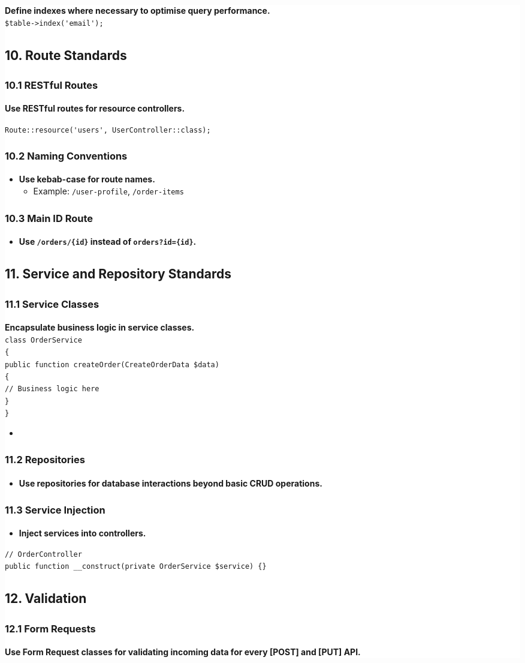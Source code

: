 **Define indexes where necessary to optimise query performance.**  
`$table->index('email');`

## **10\. Route Standards**

### **10.1 RESTful Routes**

**Use RESTful routes for resource controllers.**

`Route::resource('users', UserController::class);`

### **10.2 Naming Conventions**

* **Use kebab-case for route names.**  
  * Example: `/user-profile`, `/order-items`

### **10.3 Main ID Route**

* **Use `/orders/{id}` instead of `orders?id={id}`.**

## **11\. Service and Repository Standards**

### **11.1 Service Classes**

**Encapsulate business logic in service classes.**  
`class OrderService`  
`{`  
    `public function createOrder(CreateOrderData $data)`  
    `{`  
        `// Business logic here`  
    `}`  
`}`

* 

### **11.2 Repositories**

* **Use repositories for database interactions beyond basic CRUD operations.**

### **11.3 Service Injection**

* **Inject services into controllers.**

`// OrderController`  
`public function __construct(private OrderService $service) {}`

## **12\. Validation**

### **12.1 Form Requests**

**Use Form Request classes for validating incoming data for every \[POST\] and \[PUT\] API.**
